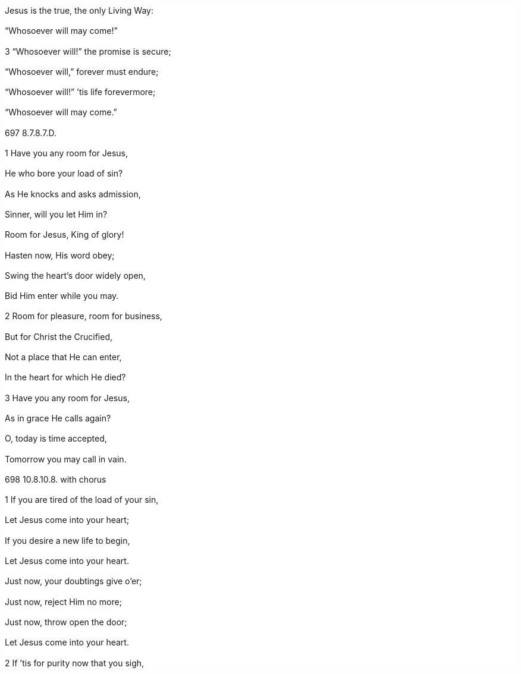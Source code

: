 Jesus is the true, the only Living Way:

“Whosoever will may come!”

3 “Whosoever will!” the promise is secure;

“Whosoever will,” forever must endure;

“Whosoever will!” ’tis life forevermore;

“Whosoever will may come.”

697 8.7.8.7.D.

1 Have you any room for Jesus,

He who bore your load of sin?

As He knocks and asks admission,

Sinner, will you let Him in?

Room for Jesus, King of glory!

Hasten now, His word obey;

Swing the heart’s door widely open,

Bid Him enter while you may.

2 Room for pleasure, room for business,

But for Christ the Crucified,

Not a place that He can enter,

In the heart for which He died?

3 Have you any room for Jesus,

As in grace He calls again?

O, today is time accepted,

Tomorrow you may call in vain.

698 10.8.10.8. with chorus

1 If you are tired of the load of your sin,

Let Jesus come into your heart;

If you desire a new life to begin,

Let Jesus come into your heart.

Just now, your doubtings give o’er;

Just now, reject Him no more;

Just now, throw open the door;

Let Jesus come into your heart.

2 If ’tis for purity now that you sigh,
